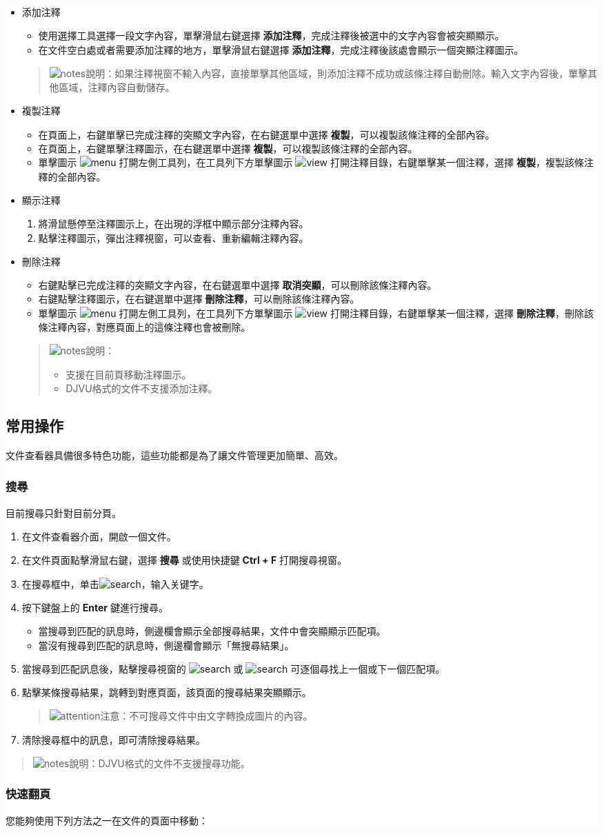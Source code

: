 - 添加注釋

   + 使用選擇工具選擇一段文字內容，單擊滑鼠右鍵選擇 **添加注釋**，完成注釋後被選中的文字內容會被突顯顯示。
   + 在文件空白處或者需要添加注釋的地方，單擊滑鼠右鍵選擇 **添加注釋**，完成注釋後該處會顯示一個突顯注釋圖示。

   > ![notes](../common/notes.svg)說明：如果注釋視窗不輸入內容，直接單擊其他區域，則添加注釋不成功或該條注釋自動刪除。輸入文字內容後，單擊其他區域，注釋內容自動儲存。

- 複製注釋
   -  在頁面上，右鍵單擊已完成注釋的突顯文字內容，在右鍵選單中選擇 **複製**，可以複製該條注釋的全部內容。
   -  在頁面上，右鍵單擊注釋圖示，在右鍵選單中選擇 **複製**，可以複製該條注釋的全部內容。
   -  單擊圖示 ![menu](../common/thumbnail_normal_light.svg) 打開左側工具列，在工具列下方單擊圖示 ![view](../common/comments_normal_light.svg) 打開注釋目錄，右鍵單擊某一個注釋，選擇 **複製**，複製該條注釋的全部內容。

- 顯示注釋  
   1.  將滑鼠懸停至注釋圖示上，在出現的浮框中顯示部分注釋內容。
   2.  點擊注釋圖示，彈出注釋視窗，可以查看、重新編輯注釋內容。

- 刪除注釋
   - 右鍵點擊已完成注釋的突顯文字內容，在右鍵選單中選擇 **取消突顯**，可以刪除該條注釋內容。
   - 右鍵點擊注釋圖示，在右鍵選單中選擇 **刪除注釋**，可以刪除該條注釋內容。
   - 單擊圖示 ![menu](../common/thumbnail_normal_light.svg) 打開左側工具列，在工具列下方單擊圖示 ![view](../common/comments_normal_light.svg) 打開注釋目錄，右鍵單擊某一個注釋，選擇 **刪除注釋**，刪除該條注釋內容，對應頁面上的這條注釋也會被刪除。

   > ![notes](../common/notes.svg)說明：
   > + 支援在目前頁移動注釋圖示。
   > + DJVU格式的文件不支援添加注釋。

## 常用操作

文件查看器具備很多特色功能，這些功能都是為了讓文件管理更加簡單、高效。

### 搜尋

目前搜尋只針對目前分頁。

1. 在文件查看器介面，開啟一個文件。
2. 在文件頁面點擊滑鼠右鍵，選擇 **搜尋** 或使用快捷鍵 **Ctrl + F** 打開搜尋視窗。
3. 在搜尋框中，单击![search](../common/search.svg)，输入关键字。
4. 按下鍵盤上的 **Enter** 鍵進行搜尋。

   - 當搜尋到匹配的訊息時，側邊欄會顯示全部搜尋結果，文件中會突顯顯示匹配項。
   - 當沒有搜尋到匹配的訊息時，側邊欄會顯示「無搜尋結果」。

5.  當搜尋到匹配訊息後，點擊搜尋視窗的 ![search](../common/previousup.svg) 或 ![search](../common/nextdown.svg) 可逐個尋找上一個或下一個匹配項。
6. 點擊某條搜尋結果，跳轉到對應頁面，該頁面的搜尋結果突顯顯示。   
   
   > ![attention](../common/attention.svg)注意：不可搜尋文件中由文字轉換成圖片的內容。

7.  清除搜尋框中的訊息，即可清除搜尋結果。   
   
   > ![notes](../common/notes.svg)說明：DJVU格式的文件不支援搜尋功能。

### 快速翻頁

您能夠使用下列方法之一在文件的頁面中移動：
